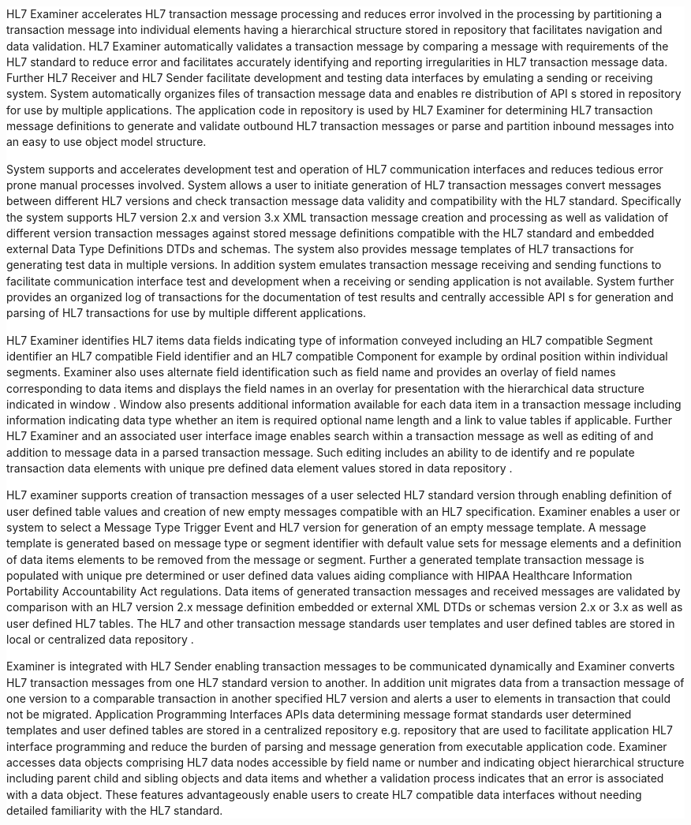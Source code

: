 HL7 Examiner accelerates HL7 transaction message processing and reduces error involved in the processing by partitioning a transaction message into individual elements having a hierarchical structure stored in repository that facilitates navigation and data validation. HL7 Examiner automatically validates a transaction message by comparing a message with requirements of the HL7 standard to reduce error and facilitates accurately identifying and reporting irregularities in HL7 transaction message data. Further HL7 Receiver and HL7 Sender facilitate development and testing data interfaces by emulating a sending or receiving system. System automatically organizes files of transaction message data and enables re distribution of API s stored in repository for use by multiple applications. The application code in repository is used by HL7 Examiner for determining HL7 transaction message definitions to generate and validate outbound HL7 transaction messages or parse and partition inbound messages into an easy to use object model structure.

System supports and accelerates development test and operation of HL7 communication interfaces and reduces tedious error prone manual processes involved. System allows a user to initiate generation of HL7 transaction messages convert messages between different HL7 versions and check transaction message data validity and compatibility with the HL7 standard. Specifically the system supports HL7 version 2.x and version 3.x XML transaction message creation and processing as well as validation of different version transaction messages against stored message definitions compatible with the HL7 standard and embedded external Data Type Definitions DTDs and schemas. The system also provides message templates of HL7 transactions for generating test data in multiple versions. In addition system emulates transaction message receiving and sending functions to facilitate communication interface test and development when a receiving or sending application is not available. System further provides an organized log of transactions for the documentation of test results and centrally accessible API s for generation and parsing of HL7 transactions for use by multiple different applications.

HL7 Examiner identifies HL7 items data fields indicating type of information conveyed including an HL7 compatible Segment identifier an HL7 compatible Field identifier and an HL7 compatible Component for example by ordinal position within individual segments. Examiner also uses alternate field identification such as field name and provides an overlay of field names corresponding to data items and displays the field names in an overlay for presentation with the hierarchical data structure indicated in window . Window also presents additional information available for each data item in a transaction message including information indicating data type whether an item is required optional name length and a link to value tables if applicable. Further HL7 Examiner and an associated user interface image enables search within a transaction message as well as editing of and addition to message data in a parsed transaction message. Such editing includes an ability to de identify and re populate transaction data elements with unique pre defined data element values stored in data repository .

HL7 examiner supports creation of transaction messages of a user selected HL7 standard version through enabling definition of user defined table values and creation of new empty messages compatible with an HL7 specification. Examiner enables a user or system to select a Message Type Trigger Event and HL7 version for generation of an empty message template. A message template is generated based on message type or segment identifier with default value sets for message elements and a definition of data items elements to be removed from the message or segment. Further a generated template transaction message is populated with unique pre determined or user defined data values aiding compliance with HIPAA Healthcare Information Portability Accountability Act regulations. Data items of generated transaction messages and received messages are validated by comparison with an HL7 version 2.x message definition embedded or external XML DTDs or schemas version 2.x or 3.x as well as user defined HL7 tables. The HL7 and other transaction message standards user templates and user defined tables are stored in local or centralized data repository .

Examiner is integrated with HL7 Sender enabling transaction messages to be communicated dynamically and Examiner converts HL7 transaction messages from one HL7 standard version to another. In addition unit migrates data from a transaction message of one version to a comparable transaction in another specified HL7 version and alerts a user to elements in transaction that could not be migrated. Application Programming Interfaces APIs data determining message format standards user determined templates and user defined tables are stored in a centralized repository e.g. repository that are used to facilitate application HL7 interface programming and reduce the burden of parsing and message generation from executable application code. Examiner accesses data objects comprising HL7 data nodes accessible by field name or number and indicating object hierarchical structure including parent child and sibling objects and data items and whether a validation process indicates that an error is associated with a data object. These features advantageously enable users to create HL7 compatible data interfaces without needing detailed familiarity with the HL7 standard.
